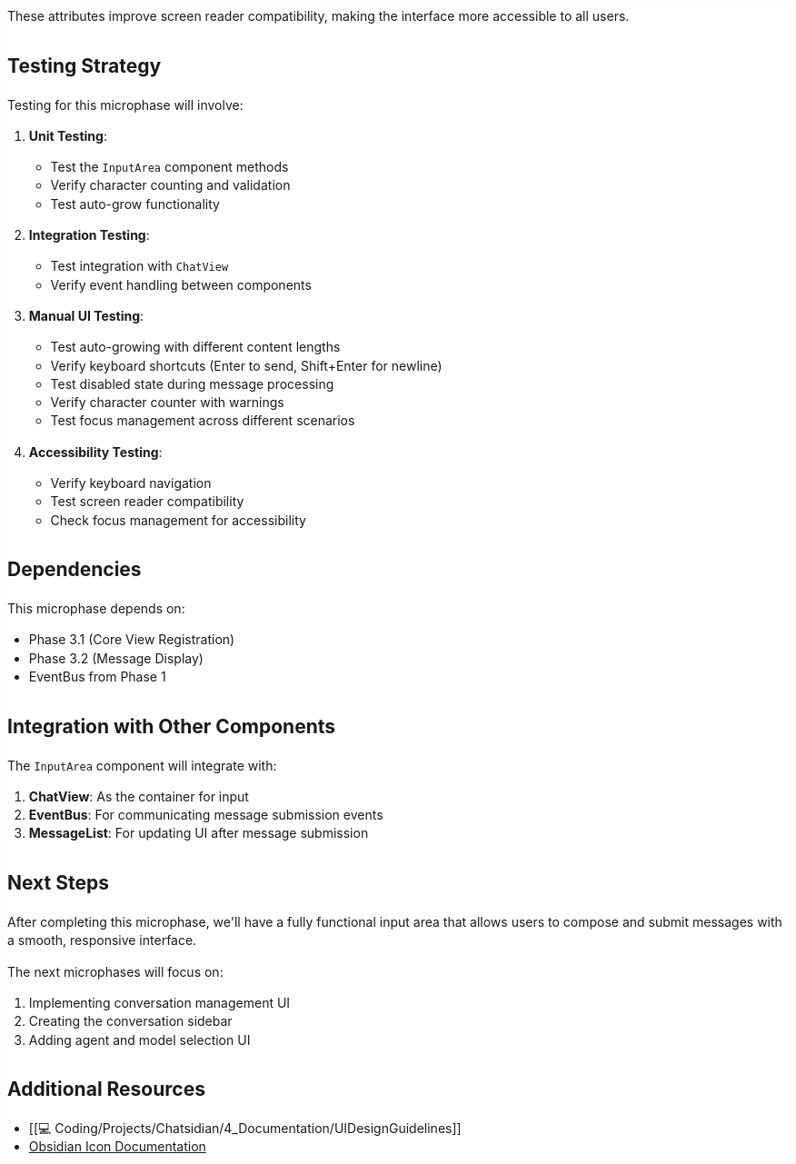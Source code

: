 These attributes improve screen reader compatibility, making the interface more accessible to all users.

## Testing Strategy

Testing for this microphase will involve:

1. **Unit Testing**:
   - Test the `InputArea` component methods
   - Verify character counting and validation
   - Test auto-grow functionality

2. **Integration Testing**:
   - Test integration with `ChatView`
   - Verify event handling between components

3. **Manual UI Testing**:
   - Test auto-growing with different content lengths
   - Verify keyboard shortcuts (Enter to send, Shift+Enter for newline)
   - Test disabled state during message processing
   - Verify character counter with warnings
   - Test focus management across different scenarios

4. **Accessibility Testing**:
   - Verify keyboard navigation
   - Test screen reader compatibility
   - Check focus management for accessibility

## Dependencies

This microphase depends on:
- Phase 3.1 (Core View Registration)
- Phase 3.2 (Message Display)
- EventBus from Phase 1

## Integration with Other Components

The `InputArea` component will integrate with:
1. **ChatView**: As the container for input
2. **EventBus**: For communicating message submission events
3. **MessageList**: For updating UI after message submission

## Next Steps

After completing this microphase, we'll have a fully functional input area that allows users to compose and submit messages with a smooth, responsive interface.

The next microphases will focus on:
1. Implementing conversation management UI
2. Creating the conversation sidebar
3. Adding agent and model selection UI

## Additional Resources

- [[💻 Coding/Projects/Chatsidian/4_Documentation/UIDesignGuidelines]]
- [Obsidian Icon Documentation](https://github.com/obsidianmd/obsidian-api/blob/master/obsidian.d.ts#L3774)
